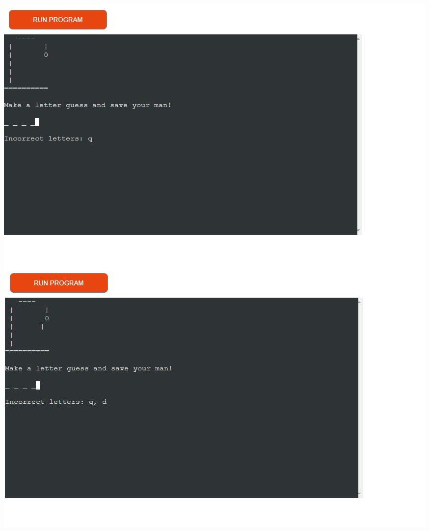 ![Incorrect Attempt 1](documentation/incorrect1attempt.jpg)
![Incorrect Attempt 2](documentation/incorrect2attempt.jpg)